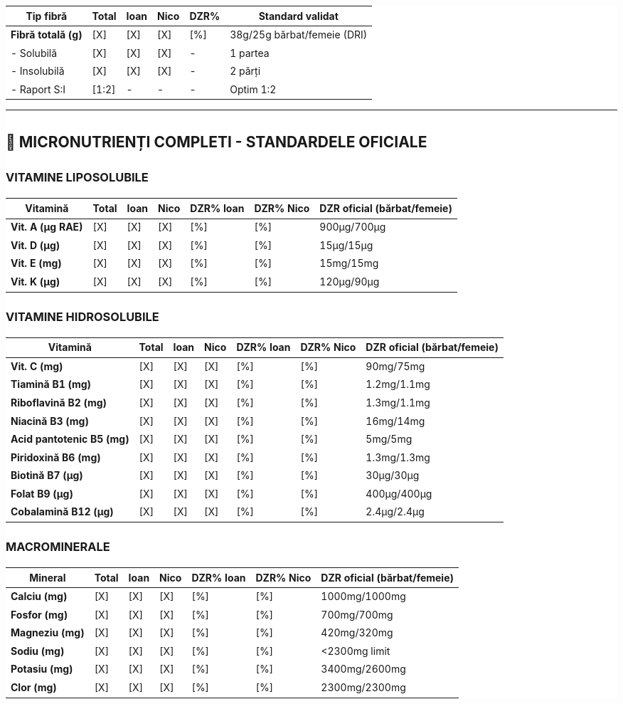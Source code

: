 | Tip fibră | Total | Ioan | Nico | DZR% | Standard validat |
|---|---|---|---|---|---|
| **Fibră totală (g)** | [X] | [X] | [X] | [%] | 38g/25g bărbat/femeie (DRI) |
| - Solubilă | [X] | [X] | [X] | - | 1 partea |
| - Insolubilă | [X] | [X] | [X] | - | 2 părți |
| - Raport S:I | [1:2] | - | - | - | Optim 1:2 |

---

## 🧬 MICRONUTRIENȚI COMPLETI - STANDARDELE OFICIALE

### VITAMINE LIPOSOLUBILE

| Vitamină | Total | Ioan | Nico | DZR% Ioan | DZR% Nico | DZR oficial (bărbat/femeie) |
|---|---|---|---|---|---|---|
| **Vit. A (μg RAE)** | [X] | [X] | [X] | [%] | [%] | 900μg/700μg |
| **Vit. D (μg)** | [X] | [X] | [X] | [%] | [%] | 15μg/15μg |
| **Vit. E (mg)** | [X] | [X] | [X] | [%] | [%] | 15mg/15mg |
| **Vit. K (μg)** | [X] | [X] | [X] | [%] | [%] | 120μg/90μg |

### VITAMINE HIDROSOLUBILE

| Vitamină | Total | Ioan | Nico | DZR% Ioan | DZR% Nico | DZR oficial (bărbat/femeie) |
|---|---|---|---|---|---|---|
| **Vit. C (mg)** | [X] | [X] | [X] | [%] | [%] | 90mg/75mg |
| **Tiamină B1 (mg)** | [X] | [X] | [X] | [%] | [%] | 1.2mg/1.1mg |
| **Riboflavină B2 (mg)** | [X] | [X] | [X] | [%] | [%] | 1.3mg/1.1mg |
| **Niacină B3 (mg)** | [X] | [X] | [X] | [%] | [%] | 16mg/14mg |
| **Acid pantotenic B5 (mg)** | [X] | [X] | [X] | [%] | [%] | 5mg/5mg |
| **Piridoxină B6 (mg)** | [X] | [X] | [X] | [%] | [%] | 1.3mg/1.3mg |
| **Biotină B7 (μg)** | [X] | [X] | [X] | [%] | [%] | 30μg/30μg |
| **Folat B9 (μg)** | [X] | [X] | [X] | [%] | [%] | 400μg/400μg |
| **Cobalamină B12 (μg)** | [X] | [X] | [X] | [%] | [%] | 2.4μg/2.4μg |

### MACROMINERALE

| Mineral | Total | Ioan | Nico | DZR% Ioan | DZR% Nico | DZR oficial (bărbat/femeie) |
|---|---|---|---|---|---|---|
| **Calciu (mg)** | [X] | [X] | [X] | [%] | [%] | 1000mg/1000mg |
| **Fosfor (mg)** | [X] | [X] | [X] | [%] | [%] | 700mg/700mg |
| **Magneziu (mg)** | [X] | [X] | [X] | [%] | [%] | 420mg/320mg |
| **Sodiu (mg)** | [X] | [X] | [X] | [%] | [%] | <2300mg limit |
| **Potasiu (mg)** | [X] | [X] | [X] | [%] | [%] | 3400mg/2600mg |
| **Clor (mg)** | [X] | [X] | [X] | [%] | [%] | 2300mg/2300mg |
